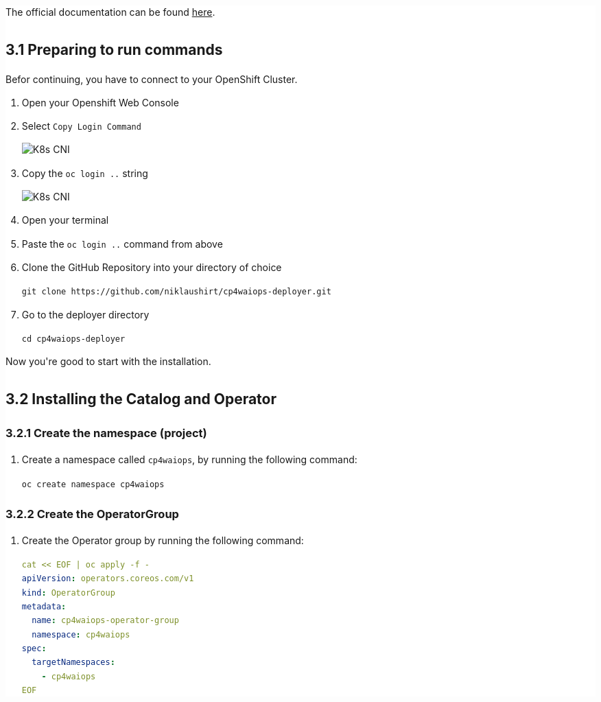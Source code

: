 The official documentation can be found [here](https://www.ibm.com/docs/en/cloud-paks/cloud-pak-watson-aiops/3.5.0?topic=manager-starter-installation-cli).


## 3.1 Preparing to run commands

Befor continuing, you have to connect to your OpenShift Cluster.


1. Open your Openshift Web Console
1. Select `Copy Login Command`

	![K8s CNI](/cp4waiops-training/pics/01_fzth_ocp_connect.png)

1. Copy the `oc login ..` string

	![K8s CNI](/cp4waiops-training/pics/02_fzth_ocp_connect.png)

1. Open your terminal
1. Paste the `oc login ..` command from above
1. Clone the GitHub Repository into your directory of choice

	```
	git clone https://github.com/niklaushirt/cp4waiops-deployer.git
	```
	
1. Go to the deployer directory

	```
	cd cp4waiops-deployer
	```
	
Now you're good to start with the installation.


## 3.2 Installing the Catalog and Operator

### 3.2.1 Create the namespace (project)


1. Create a namespace called `cp4waiops`, by running the following command:

	```
	oc create namespace cp4waiops
	```


### 3.2.2 Create the OperatorGroup

1. Create the Operator group by running the following command:

	```yaml
	cat << EOF | oc apply -f -
	apiVersion: operators.coreos.com/v1
	kind: OperatorGroup
	metadata:
	  name: cp4waiops-operator-group
	  namespace: cp4waiops
	spec:
	  targetNamespaces:
	    - cp4waiops
	EOF
	```
